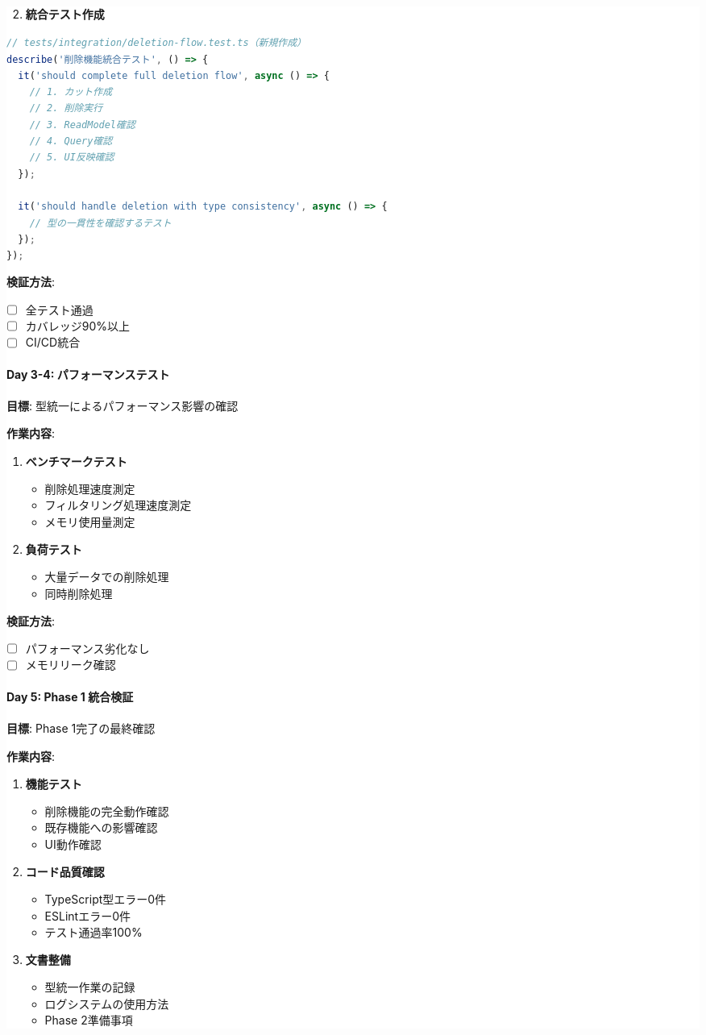 2. **統合テスト作成**
```typescript
// tests/integration/deletion-flow.test.ts（新規作成）
describe('削除機能統合テスト', () => {
  it('should complete full deletion flow', async () => {
    // 1. カット作成
    // 2. 削除実行
    // 3. ReadModel確認
    // 4. Query確認
    // 5. UI反映確認
  });

  it('should handle deletion with type consistency', async () => {
    // 型の一貫性を確認するテスト
  });
});
```

**検証方法**:
- [ ] 全テスト通過
- [ ] カバレッジ90%以上
- [ ] CI/CD統合

#### Day 3-4: パフォーマンステスト
**目標**: 型統一によるパフォーマンス影響の確認

**作業内容**:
1. **ベンチマークテスト**
   - 削除処理速度測定
   - フィルタリング処理速度測定  
   - メモリ使用量測定

2. **負荷テスト**
   - 大量データでの削除処理
   - 同時削除処理

**検証方法**:
- [ ] パフォーマンス劣化なし
- [ ] メモリリーク確認

#### Day 5: Phase 1 統合検証
**目標**: Phase 1完了の最終確認

**作業内容**:
1. **機能テスト**
   - 削除機能の完全動作確認
   - 既存機能への影響確認
   - UI動作確認

2. **コード品質確認**
   - TypeScript型エラー0件
   - ESLintエラー0件
   - テスト通過率100%

3. **文書整備**
   - 型統一作業の記録
   - ログシステムの使用方法
   - Phase 2準備事項

